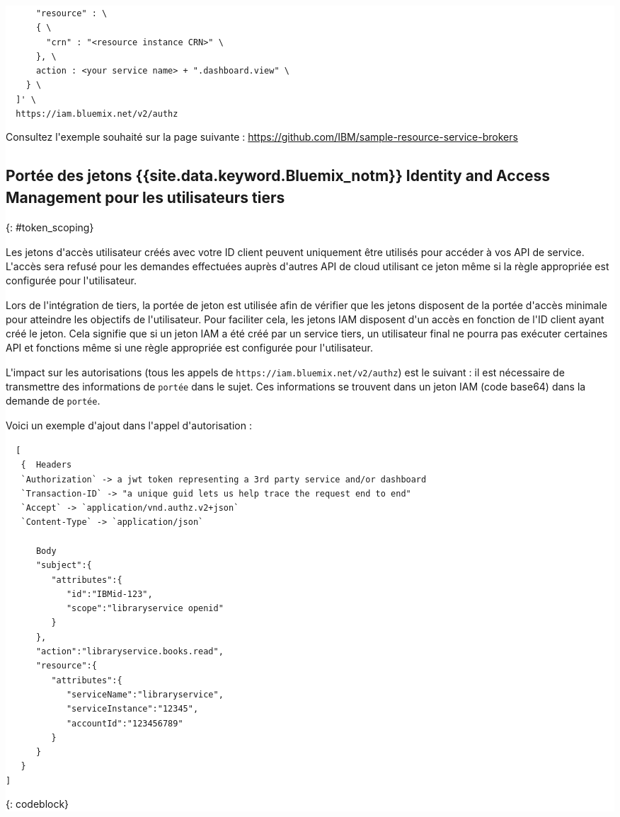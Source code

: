 ```
      "resource" : \
      { \
        "crn" : "<resource instance CRN>" \
      }, \
      action : <your service name> + ".dashboard.view" \
    } \
  ]' \
  https://iam.bluemix.net/v2/authz
```

Consultez l'exemple souhaité sur la page suivante : https://github.com/IBM/sample-resource-service-brokers

## Portée des jetons {{site.data.keyword.Bluemix_notm}} Identity and Access Management pour les utilisateurs tiers
{: #token_scoping}

Les jetons d'accès utilisateur créés avec votre ID client peuvent uniquement être utilisés pour accéder à vos API de service. L'accès sera refusé pour les demandes effectuées auprès d'autres API de cloud utilisant ce jeton même si la règle appropriée est configurée pour l'utilisateur.

Lors de l'intégration de tiers, la portée de jeton est utilisée afin de vérifier que les jetons disposent de la portée d'accès minimale pour atteindre les objectifs de l'utilisateur. Pour faciliter cela, les jetons IAM disposent d'un accès en fonction de l'ID client ayant créé le jeton. Cela signifie que si un jeton IAM a été créé par un service tiers, un utilisateur final ne pourra pas exécuter certaines API et fonctions même si une règle appropriée est configurée pour l'utilisateur.

L'impact sur les autorisations (tous les appels de `https://iam.bluemix.net/v2/authz`) est le suivant : il est nécessaire de transmettre des informations de `portée` dans le sujet. Ces informations se trouvent dans un jeton IAM (code base64) dans la demande de `portée`.

Voici un exemple d'ajout dans l'appel d'autorisation :
```
  [
   {  Headers
   `Authorization` -> a jwt token representing a 3rd party service and/or dashboard
   `Transaction-ID` -> "a unique guid lets us help trace the request end to end"
   `Accept` -> `application/vnd.authz.v2+json`
   `Content-Type` -> `application/json`

      Body
      "subject":{
         "attributes":{
            "id":"IBMid-123",
            "scope":"libraryservice openid"
         }
      },
      "action":"libraryservice.books.read",
      "resource":{
         "attributes":{
            "serviceName":"libraryservice",
            "serviceInstance":"12345",
            "accountId":"123456789"
         }
      }
   }
]
```
{: codeblock}
